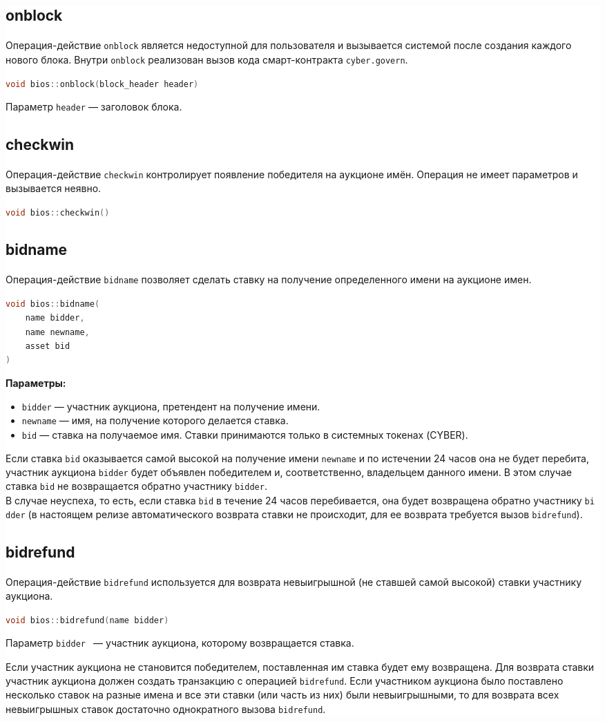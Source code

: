 ## onblock
Операция-действие `onblock` является недоступной для пользователя и вызывается системой после создания каждого нового блока. Внутри `onblock` реализован вызов кода смарт-контракта `cyber.govern`.  

```cpp
void bios::onblock(block_header header)
```  
Параметр `header` — заголовок блока.

## checkwin
Операция-действие `checkwin` контролирует появление победителя на аукционе имён. Операция не имеет параметров и вызывается неявно.
```cpp
void bios::checkwin()
```  

## bidname
Операция-действие `bidname` позволяет сделать ставку на получение определенного имени на аукционе имен.
```cpp
void bios::bidname( 
    name bidder,
    name newname,
    asset bid
)
```  
**Параметры:**  
 * `bidder` — участник аукциона, претендент на получение имени.
 * `newname` — имя, на получение которого делается ставка.
 * `bid` — ставка на получаемое имя. Ставки принимаются только в системных токенах (CYBER). 

Если ставка `bid` оказывается самой высокой на получение имени `newname` и по истечении 24 часов она не будет перебита, участник аукциона `bidder` будет объявлен победителем и, соответственно, владельцем данного имени. В этом случае ставка `bid` не возвращается обратно участнику `bidder`.  
В случае неуспеха, то есть, если ставка `bid` в течение 24 часов перебивается, она будет возвращена обратно участнику `bidder` (в настоящем релизе автоматического возврата ставки не происходит, для ее возврата требуется вызов `bidrefund`). 

## bidrefund
Операция-действие `bidrefund` используется для возврата невыигрышной (не ставшей самой высокой) ставки участнику аукциона.
```cpp
void bios::bidrefund(name bidder)
```  
Параметр `bidder ` — участник аукциона, которому возвращается ставка.

Если участник аукциона не становится победителем, поставленная им ставка будет ему возвращена. Для возврата ставки участник аукциона должен создать транзакцию с операцией `bidrefund`.  Если участником аукциона было поставлено несколько ставок на разные имена и все эти ставки (или часть из них) были невыигрышными, то для возврата всех невыигрышных ставок достаточно однократного вызова `bidrefund`. 
